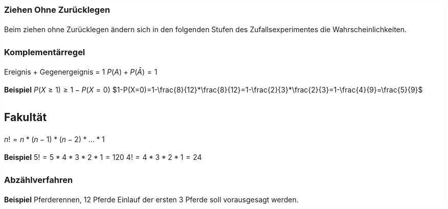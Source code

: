 ### Ziehen Ohne Zurücklegen

Beim ziehen ohne Zurücklegen ändern sich in den folgenden Stufen des Zufallsexperimentes die Wahrscheinlichkeiten.

### Komplementärregel

Ereignis + Gegenergeignis = 1 $P(A)+P(\bar{A})=1$

**Beispiel**
$P(X\geq1)\geq1-P(X=0)$
$1-P(X=0)=1-\frac{8}{12}*\frac{8}{12}=1-\frac{2}{3}*\frac{2}{3}=1-\frac{4}{9}=\frac{5}{9}$

## Fakultät

$n!=n*(n-1)*(n-2)*\dots*1$

**Beispiel**
$5!=5*4*3*2*1=120$
$4!=4*3*2*1=24$

### Abzählverfahren

**Beispiel**
Pferderennen, 12 Pferde
Einlauf  der ersten 3 Pferde soll vorausgesagt werden.
